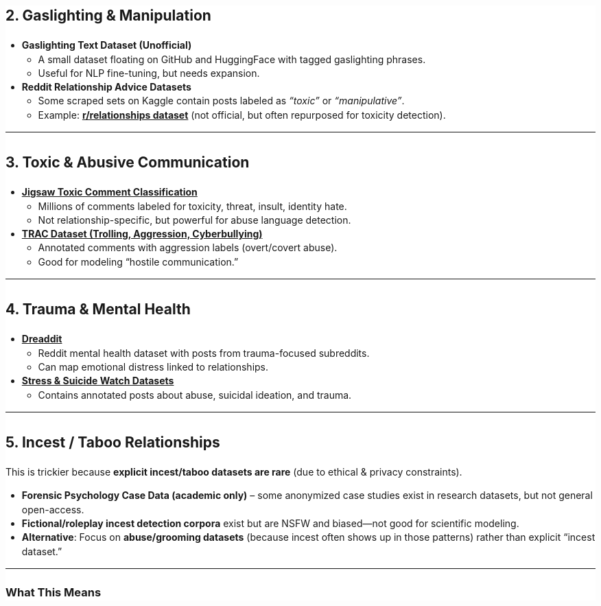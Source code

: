 
## **2. Gaslighting & Manipulation**

- **Gaslighting Text Dataset (Unofficial)**
  - A small dataset floating on GitHub and HuggingFace with tagged gaslighting phrases.
  - Useful for NLP fine-tuning, but needs expansion.
- **Reddit Relationship Advice Datasets**
  - Some scraped sets on Kaggle contain posts labeled as *“toxic”* or *“manipulative”*.
  - Example: **[r/relationships dataset](https://www.kaggle.com/datasets/shivamb/netflix-shows)** (not official, but often repurposed for toxicity detection).

---

## **3. Toxic & Abusive Communication**

- **[Jigsaw Toxic Comment Classification](https://www.kaggle.com/c/jigsaw-toxic-comment-classification-challenge/data)**
  - Millions of comments labeled for toxicity, threat, insult, identity hate.
  - Not relationship-specific, but powerful for abuse language detection.
- **[TRAC Dataset (Trolling, Aggression, Cyberbullying)](https://www.aclweb.org/anthology/W18-4420.pdf)**
  - Annotated comments with aggression labels (overt/covert abuse).
  - Good for modeling “hostile communication.”

---

## **4. Trauma & Mental Health**

- **[Dreaddit](https://arxiv.org/abs/1911.00133)**
  - Reddit mental health dataset with posts from trauma-focused subreddits.
  - Can map emotional distress linked to relationships.
- **[Stress & Suicide Watch Datasets](https://github.com/natalia-sukhareva/nlp-resources)**
  - Contains annotated posts about abuse, suicidal ideation, and trauma.

---

## **5. Incest / Taboo Relationships**

This is trickier because **explicit incest/taboo datasets are rare** (due to ethical & privacy constraints).

- **Forensic Psychology Case Data (academic only)** – some anonymized case studies exist in research datasets, but not general open-access.
- **Fictional/roleplay incest detection corpora** exist but are NSFW and biased—not good for scientific modeling.
- **Alternative**: Focus on **abuse/grooming datasets** (because incest often shows up in those patterns) rather than explicit “incest dataset.”

---

### **What This Means**
